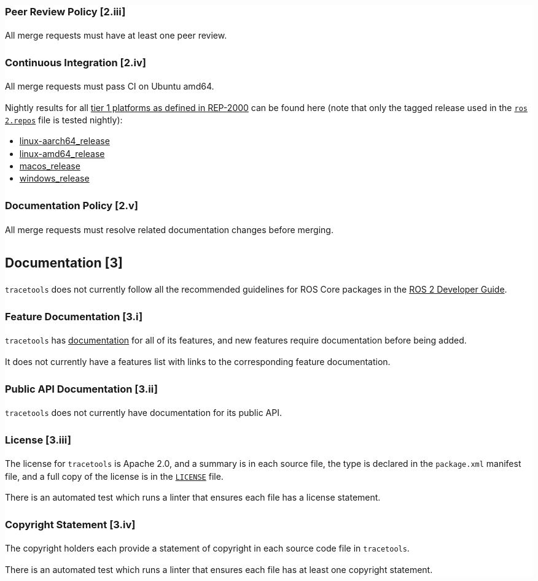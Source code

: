 ### Peer Review Policy [2.iii]

All merge requests must have at least one peer review.

### Continuous Integration [2.iv]

All merge requests must pass CI on Ubuntu amd64.

Nightly results for all [tier 1 platforms as defined in REP-2000](https://www.ros.org/reps/rep-2000.html#support-tiers) can be found here (note that only the tagged release used in the [`ros2.repos`](https://github.com/ros2/ros2/blob/master/ros2.repos) file is tested nightly):
* [linux-aarch64_release](https://ci.ros2.org/view/nightly/job/nightly_linux-aarch64_release/lastBuild/testReport/tracetools/)
* [linux-amd64_release](https://ci.ros2.org/view/nightly/job/nightly_linux_release/lastBuild/testReport/tracetools/)
* [macos_release](https://ci.ros2.org/view/nightly/job/nightly_osx_release/lastBuild/testReport/tracetools/)
* [windows_release](https://ci.ros2.org/view/nightly/job/nightly_win_rel/lastBuild/testReport/tracetools/)

### Documentation Policy [2.v]

All merge requests must resolve related documentation changes before merging.

## Documentation [3]

`tracetools` does not currently follow all the recommended guidelines for ROS Core packages in the [ROS 2 Developer Guide](https://index.ros.org/doc/ros2/Contributing/Developer-Guide/#documentation).

### Feature Documentation [3.i]

`tracetools` has [documentation](../doc/design_ros_2.md) for all of its features, and new features require documentation before being added.

It does not currently have a features list with links to the corresponding feature documentation.

### Public API Documentation [3.ii]

`tracetools` does not currently have documentation for its public API.

### License [3.iii]

The license for `tracetools` is Apache 2.0, and a summary is in each source file, the type is declared in the `package.xml` manifest file, and a full copy of the license is in the [`LICENSE`](./LICENSE) file.

There is an automated test which runs a linter that ensures each file has a license statement.

### Copyright Statement [3.iv]

The copyright holders each provide a statement of copyright in each source code file in `tracetools`.

There is an automated test which runs a linter that ensures each file has at least one copyright statement.
